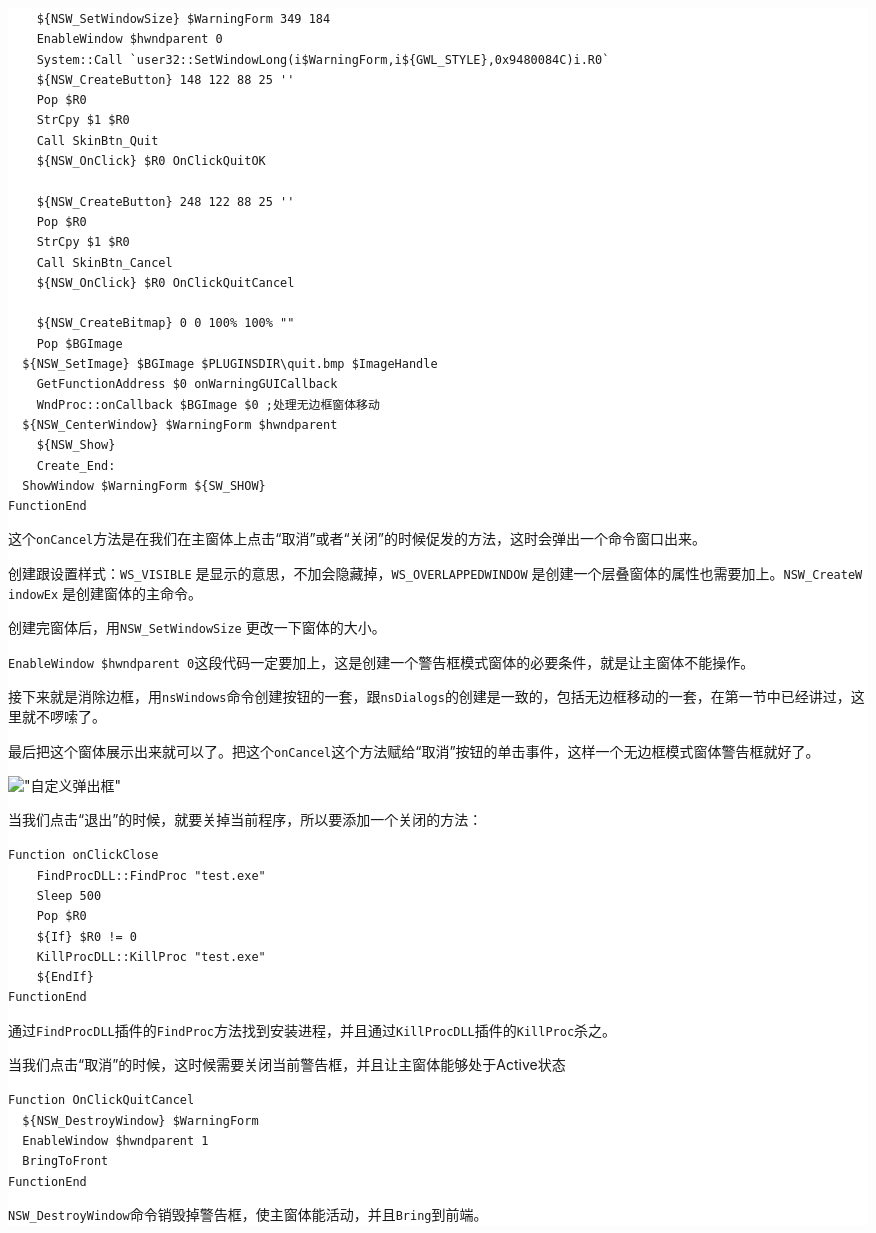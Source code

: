 	    ${NSW_SetWindowSize} $WarningForm 349 184
	    EnableWindow $hwndparent 0
	    System::Call `user32::SetWindowLong(i$WarningForm,i${GWL_STYLE},0x9480084C)i.R0`
	    ${NSW_CreateButton} 148 122 88 25 ''
	    Pop $R0
	    StrCpy $1 $R0
	    Call SkinBtn_Quit
	    ${NSW_OnClick} $R0 OnClickQuitOK
	                                                                                                                               
	    ${NSW_CreateButton} 248 122 88 25 ''
	    Pop $R0
	    StrCpy $1 $R0
	    Call SkinBtn_Cancel
	    ${NSW_OnClick} $R0 OnClickQuitCancel
	                                                                                                                               
	    ${NSW_CreateBitmap} 0 0 100% 100% ""
	    Pop $BGImage
	  ${NSW_SetImage} $BGImage $PLUGINSDIR\quit.bmp $ImageHandle
	    GetFunctionAddress $0 onWarningGUICallback
	    WndProc::onCallback $BGImage $0 ;处理无边框窗体移动
	  ${NSW_CenterWindow} $WarningForm $hwndparent
	    ${NSW_Show}
	    Create_End:
	  ShowWindow $WarningForm ${SW_SHOW}
	FunctionEnd
这个`onCancel`方法是在我们在主窗体上点击“取消”或者“关闭”的时候促发的方法，这时会弹出一个命令窗口出来。

创建跟设置样式：`WS_VISIBLE`  是显示的意思，不加会隐藏掉，`WS_OVERLAPPEDWINDOW`  是创建一个层叠窗体的属性也需要加上。`NSW_CreateWindowEx` 是创建窗体的主命令。

创建完窗体后，用`NSW_SetWindowSize`  更改一下窗体的大小。

`EnableWindow $hwndparent 0`这段代码一定要加上，这是创建一个警告框模式窗体的必要条件，就是让主窗体不能操作。

接下来就是消除边框，用`nsWindows`命令创建按钮的一套，跟`nsDialogs`的创建是一致的，包括无边框移动的一套，在第一节中已经讲过，这里就不啰嗦了。

最后把这个窗体展示出来就可以了。把这个`onCancel`这个方法赋给“取消”按钮的单击事件，这样一个无边框模式窗体警告框就好了。

!["自定义弹出框"][2]

当我们点击“退出”的时候，就要关掉当前程序，所以要添加一个关闭的方法：

	Function onClickClose
	    FindProcDLL::FindProc "test.exe"
	    Sleep 500
	    Pop $R0
	    ${If} $R0 != 0
	    KillProcDLL::KillProc "test.exe"
	    ${EndIf}
	FunctionEnd
通过`FindProcDLL`插件的`FindProc`方法找到安装进程，并且通过`KillProcDLL`插件的`KillProc`杀之。

当我们点击“取消”的时候，这时候需要关闭当前警告框，并且让主窗体能够处于Active状态

	Function OnClickQuitCancel
	  ${NSW_DestroyWindow} $WarningForm
	  EnableWindow $hwndparent 1
	  BringToFront
	FunctionEnd
`NSW_DestroyWindow`命令销毁掉警告框，使主窗体能活动，并且`Bring`到前端。


[1]: https://github.com/nicecai/nsissource/tree/master/3 "例子下载"
[2]: http://m3.img.libdd.com/farm4/192/463CC65762D1D65071C86536FAE31FC0_511_350.JPEG "自定义弹出框"
[3]: http://nsis.sourceforge.net/Go_to_a_NSIS_page "gotoansispage"
[4]: http://m2.img.libdd.com/farm5/21/746DB83C38C5A17BDD21506D6D3DF615_15_75.jpg "自定义Checkbox"
[5]: http://m1.img.libdd.com/farm5/248/604441F84638FEF06106931B3A6A6EF8_15_75.jpg "自定义Checkbox"
[6]: http://m2.img.libdd.com/farm4/125/5E2EF978988C13590D44C1E66D174D7D_524_348.JPEG "整体图"